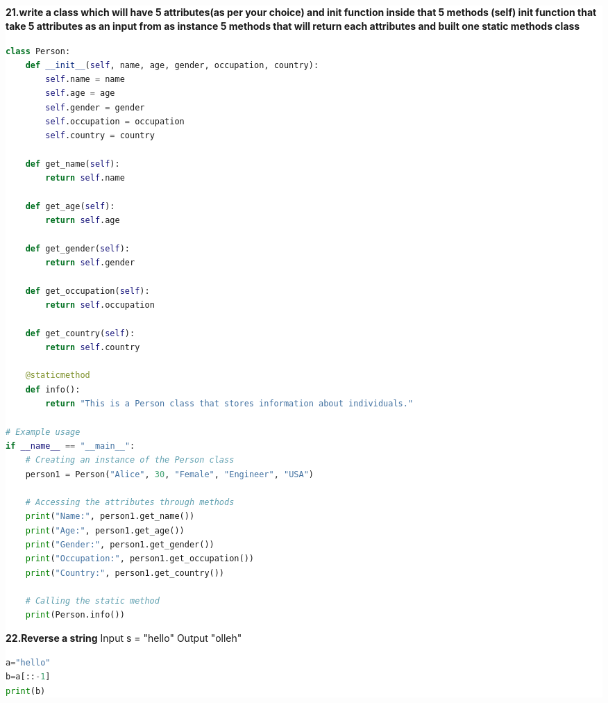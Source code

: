 
**21.write a class which will have 5 attributes(as per your choice) and init function inside that 5 methods (self) init function that take 5 attributes as an input from as instance 5 methods that will return each attributes and built one static methods class**
```python
class Person:
    def __init__(self, name, age, gender, occupation, country):
        self.name = name
        self.age = age
        self.gender = gender
        self.occupation = occupation
        self.country = country

    def get_name(self):
        return self.name

    def get_age(self):
        return self.age

    def get_gender(self):
        return self.gender

    def get_occupation(self):
        return self.occupation

    def get_country(self):
        return self.country

    @staticmethod
    def info():
        return "This is a Person class that stores information about individuals."

# Example usage
if __name__ == "__main__":
    # Creating an instance of the Person class
    person1 = Person("Alice", 30, "Female", "Engineer", "USA")

    # Accessing the attributes through methods
    print("Name:", person1.get_name())
    print("Age:", person1.get_age())
    print("Gender:", person1.get_gender())
    print("Occupation:", person1.get_occupation())
    print("Country:", person1.get_country())

    # Calling the static method
    print(Person.info())
```


**22.Reverse a string**
Input
s = "hello"
Output
"olleh"
```python
a="hello"
b=a[::-1]
print(b)
```
